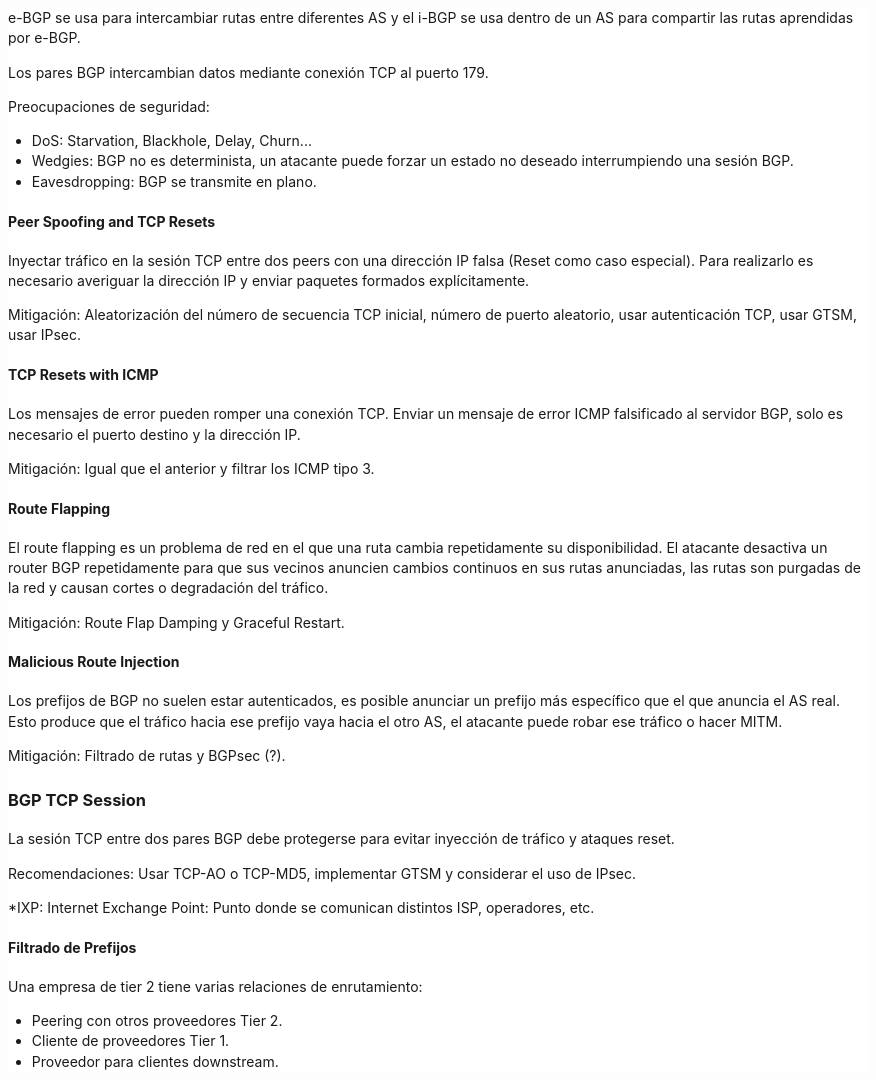 e-BGP se usa para intercambiar rutas entre diferentes AS y el i-BGP se usa dentro de un AS para compartir las rutas aprendidas por e-BGP.

Los pares BGP intercambian datos mediante conexión TCP al puerto 179.

Preocupaciones de seguridad:
- DoS: Starvation, Blackhole, Delay, Churn...
- Wedgies: BGP no es determinista, un atacante puede forzar un estado no deseado interrumpiendo una sesión BGP.
- Eavesdropping: BGP se transmite en plano.

#### Peer Spoofing and TCP Resets

Inyectar tráfico en la sesión TCP entre dos peers con una dirección IP falsa (Reset como caso especial). Para realizarlo es necesario averiguar la dirección IP y enviar paquetes formados explícitamente.

Mitigación: Aleatorización del número de secuencia TCP inicial, número de puerto aleatorio, usar autenticación TCP, usar GTSM, usar IPsec.

#### TCP Resets with ICMP

Los mensajes de error pueden romper una conexión TCP. Enviar un mensaje de error ICMP falsificado al servidor BGP, solo es necesario el puerto destino y la dirección IP.

Mitigación: Igual que el anterior y filtrar los ICMP tipo 3.

#### Route Flapping

El route flapping es un problema de red en el que una ruta cambia repetidamente su disponibilidad. El atacante desactiva un router BGP repetidamente para que sus vecinos anuncien cambios continuos en sus rutas anunciadas, las rutas son purgadas de la red y causan cortes o degradación del tráfico.

Mitigación: Route Flap Damping y Graceful Restart.

#### Malicious Route Injection

Los prefijos de BGP no suelen estar autenticados, es posible anunciar un prefijo más específico que el que anuncia el AS real. Esto produce que el tráfico hacia ese prefijo vaya hacia el otro AS, el atacante puede robar ese tráfico o hacer MITM.

Mitigación: Filtrado de rutas y BGPsec (?).

### BGP TCP Session

La sesión TCP entre dos pares BGP debe protegerse para evitar inyección de tráfico y ataques reset.

Recomendaciones: Usar TCP-AO o TCP-MD5, implementar GTSM y considerar el uso de IPsec.

*IXP: Internet Exchange Point: Punto donde se comunican distintos ISP, operadores, etc.

#### Filtrado de Prefijos

Una empresa de tier 2 tiene varias relaciones de enrutamiento:
- Peering con otros proveedores Tier 2.
- Cliente de proveedores Tier 1.
- Proveedor para clientes downstream.
